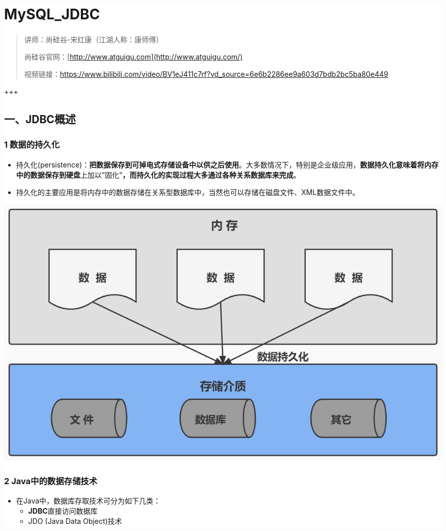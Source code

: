 # MySQL_JDBC

> 讲师：尚硅谷-宋红康（江湖人称：康师傅）
>
> 尚硅谷官网：[http://www.atguigu.com](http://www.atguigu.com/)
>
> 视频链接：https://www.bilibili.com/video/BV1eJ411c7rf?vd_source=6e6b2286ee9a603d7bdb2bc5ba80e449

+++

## 一、JDBC概述

### 1 数据的持久化

- 持久化(persistence)：**把数据保存到可掉电式存储设备中以供之后使用**。大多数情况下，特别是企业级应用，**数据持久化意味着将内存中的数据保存到硬盘**上加以”固化”**，而持久化的实现过程大多通过各种关系数据库来完成**。

- 持久化的主要应用是将内存中的数据存储在关系型数据库中，当然也可以存储在磁盘文件、XML数据文件中。

![image-20221026221044641](04-MySQL-JDBC.assets/image-20221026221044641.png)



### 2 Java中的数据存储技术

- 在Java中，数据库存取技术可分为如下几类：
  - **JDBC**直接访问数据库
  - JDO (Java Data Object)技术
